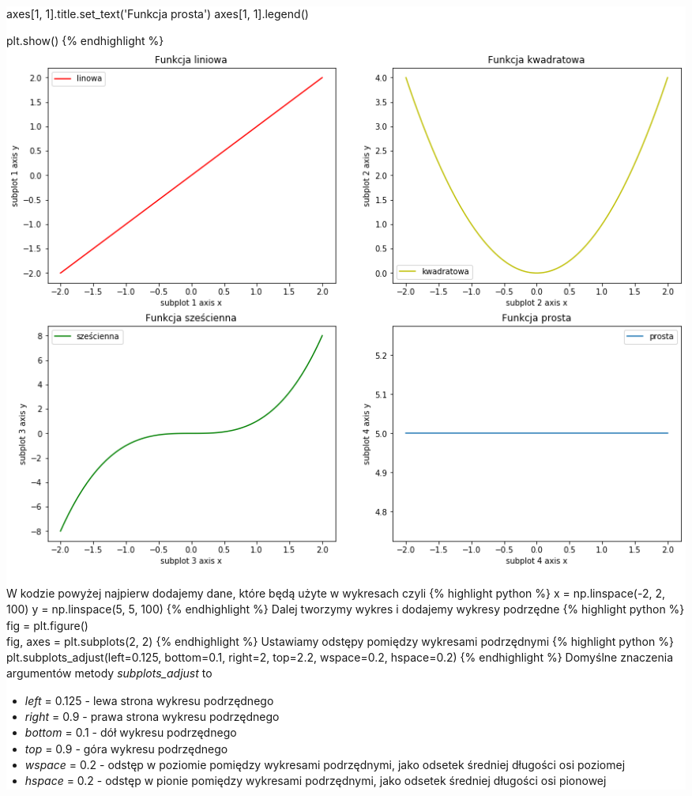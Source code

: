 axes[1, 1].title.set_text('Funkcja prosta')
axes[1, 1].legend()

plt.show()
{% endhighlight %}
<img src="/assets/images/00000.png" alt="4 wykresy w jednym" />

W kodzie powyżej najpierw dodajemy dane, które będą użyte w wykresach czyli
{% highlight python %}
x = np.linspace(-2, 2, 100) 
y = np.linspace(5, 5, 100) 
{% endhighlight %}
Dalej tworzymy wykres i dodajemy wykresy podrzędne
{% highlight python %}
fig = plt.figure()  
fig, axes = plt.subplots(2, 2)
{% endhighlight %}
Ustawiamy odstępy pomiędzy wykresami podrzędnymi
{% highlight python %}
plt.subplots_adjust(left=0.125, bottom=0.1, right=2, top=2.2, wspace=0.2, hspace=0.2)
{% endhighlight %}
Domyślne znaczenia argumentów metody *subplots_adjust* to
* *left* = 0.125  - lewa strona wykresu podrzędnego
* *right* = 0.9   - prawa strona wykresu podrzędnego
* *bottom* = 0.1  - dół wykresu podrzędnego
* *top* = 0.9     - góra wykresu podrzędnego
* *wspace* = 0.2  - odstęp w poziomie pomiędzy wykresami podrzędnymi, jako odsetek średniej długości osi poziomej
* *hspace* = 0.2  - odstęp w pionie pomiędzy wykresami podrzędnymi, jako odsetek średniej długości osi pionowej